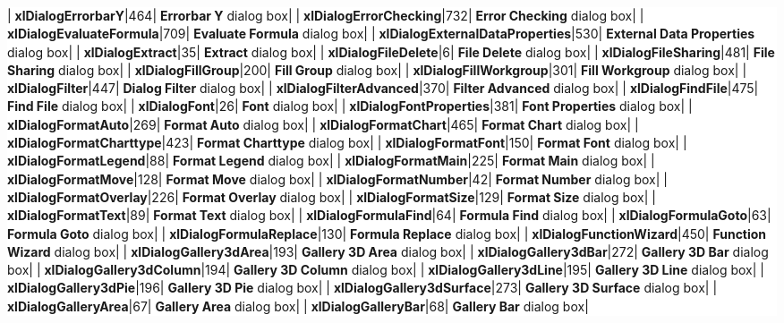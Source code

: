 | **xlDialogErrorbarY**|464| **Errorbar Y** dialog box|
| **xlDialogErrorChecking**|732| **Error Checking** dialog box|
| **xlDialogEvaluateFormula**|709| **Evaluate Formula** dialog box|
| **xlDialogExternalDataProperties**|530| **External Data Properties** dialog box|
| **xlDialogExtract**|35| **Extract** dialog box|
| **xlDialogFileDelete**|6| **File Delete** dialog box|
| **xlDialogFileSharing**|481| **File Sharing** dialog box|
| **xlDialogFillGroup**|200| **Fill Group** dialog box|
| **xlDialogFillWorkgroup**|301| **Fill Workgroup** dialog box|
| **xlDialogFilter**|447| **Dialog Filter** dialog box|
| **xlDialogFilterAdvanced**|370| **Filter Advanced** dialog box|
| **xlDialogFindFile**|475| **Find File** dialog box|
| **xlDialogFont**|26| **Font** dialog box|
| **xlDialogFontProperties**|381| **Font Properties** dialog box|
| **xlDialogFormatAuto**|269| **Format Auto** dialog box|
| **xlDialogFormatChart**|465| **Format Chart** dialog box|
| **xlDialogFormatCharttype**|423| **Format Charttype** dialog box|
| **xlDialogFormatFont**|150| **Format Font** dialog box|
| **xlDialogFormatLegend**|88| **Format Legend** dialog box|
| **xlDialogFormatMain**|225| **Format Main** dialog box|
| **xlDialogFormatMove**|128| **Format Move** dialog box|
| **xlDialogFormatNumber**|42| **Format Number** dialog box|
| **xlDialogFormatOverlay**|226| **Format Overlay** dialog box|
| **xlDialogFormatSize**|129| **Format Size** dialog box|
| **xlDialogFormatText**|89| **Format Text** dialog box|
| **xlDialogFormulaFind**|64| **Formula Find** dialog box|
| **xlDialogFormulaGoto**|63| **Formula Goto** dialog box|
| **xlDialogFormulaReplace**|130| **Formula Replace** dialog box|
| **xlDialogFunctionWizard**|450| **Function Wizard** dialog box|
| **xlDialogGallery3dArea**|193| **Gallery 3D Area** dialog box|
| **xlDialogGallery3dBar**|272| **Gallery 3D Bar** dialog box|
| **xlDialogGallery3dColumn**|194| **Gallery 3D Column** dialog box|
| **xlDialogGallery3dLine**|195| **Gallery 3D Line** dialog box|
| **xlDialogGallery3dPie**|196| **Gallery 3D Pie** dialog box|
| **xlDialogGallery3dSurface**|273| **Gallery 3D Surface** dialog box|
| **xlDialogGalleryArea**|67| **Gallery Area** dialog box|
| **xlDialogGalleryBar**|68| **Gallery Bar** dialog box|